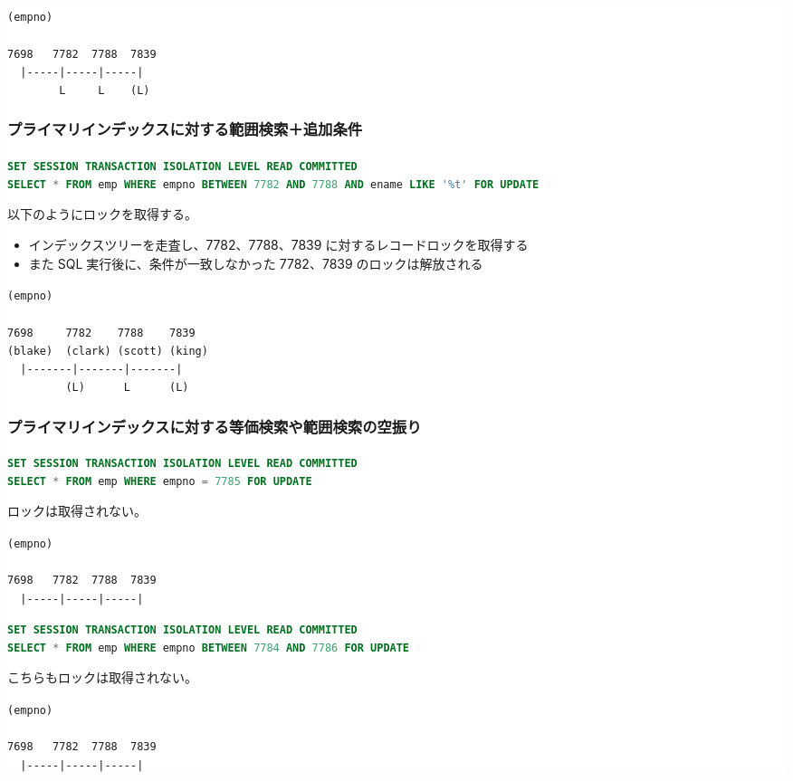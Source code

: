 ```
(empno)

7698   7782  7788  7839
  |-----|-----|-----| 
        L     L    (L)
```

### プライマリインデックスに対する範囲検索＋追加条件

```sql
SET SESSION TRANSACTION ISOLATION LEVEL READ COMMITTED
SELECT * FROM emp WHERE empno BETWEEN 7782 AND 7788 AND ename LIKE '%t' FOR UPDATE
```

以下のようにロックを取得する。

* インデックスツリーを走査し、7782、7788、7839 に対するレコードロックを取得する
* また SQL 実行後に、条件が一致しなかった 7782、7839 のロックは解放される

```
(empno)

7698     7782    7788    7839
(blake)  (clark) (scott) (king)
  |-------|-------|-------| 
         (L)      L      (L)
```


### プライマリインデックスに対する等価検索や範囲検索の空振り

```sql
SET SESSION TRANSACTION ISOLATION LEVEL READ COMMITTED
SELECT * FROM emp WHERE empno = 7785 FOR UPDATE
```

ロックは取得されない。

```
(empno)

7698   7782  7788  7839
  |-----|-----|-----| 
```

```sql
SET SESSION TRANSACTION ISOLATION LEVEL READ COMMITTED
SELECT * FROM emp WHERE empno BETWEEN 7784 AND 7786 FOR UPDATE
```

こちらもロックは取得されない。

```
(empno)

7698   7782  7788  7839
  |-----|-----|-----| 
```
